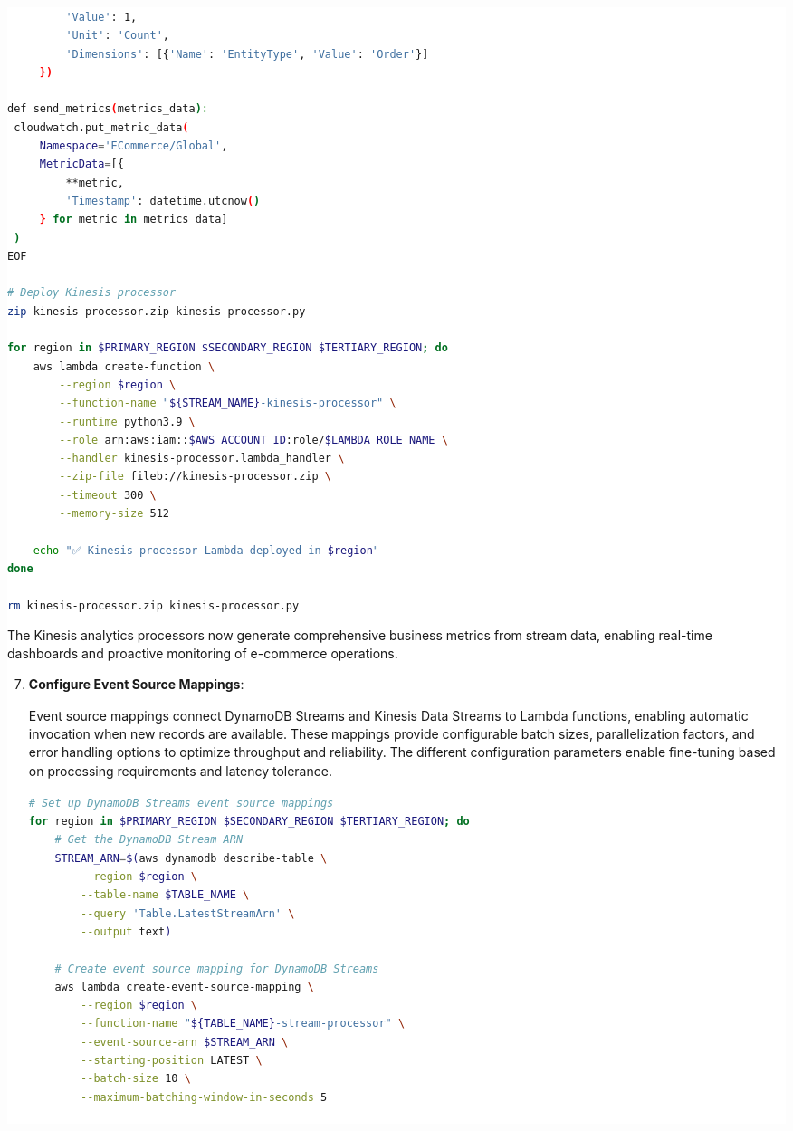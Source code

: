    ```bash
            'Value': 1,
            'Unit': 'Count',
            'Dimensions': [{'Name': 'EntityType', 'Value': 'Order'}]
        })

def send_metrics(metrics_data):
    cloudwatch.put_metric_data(
        Namespace='ECommerce/Global',
        MetricData=[{
            **metric,
            'Timestamp': datetime.utcnow()
        } for metric in metrics_data]
    )
EOF
   
   # Deploy Kinesis processor
   zip kinesis-processor.zip kinesis-processor.py
   
   for region in $PRIMARY_REGION $SECONDARY_REGION $TERTIARY_REGION; do
       aws lambda create-function \
           --region $region \
           --function-name "${STREAM_NAME}-kinesis-processor" \
           --runtime python3.9 \
           --role arn:aws:iam::$AWS_ACCOUNT_ID:role/$LAMBDA_ROLE_NAME \
           --handler kinesis-processor.lambda_handler \
           --zip-file fileb://kinesis-processor.zip \
           --timeout 300 \
           --memory-size 512
       
       echo "✅ Kinesis processor Lambda deployed in $region"
   done
   
   rm kinesis-processor.zip kinesis-processor.py
   ```

   The Kinesis analytics processors now generate comprehensive business metrics from stream data, enabling real-time dashboards and proactive monitoring of e-commerce operations.

7. **Configure Event Source Mappings**:

   Event source mappings connect DynamoDB Streams and Kinesis Data Streams to Lambda functions, enabling automatic invocation when new records are available. These mappings provide configurable batch sizes, parallelization factors, and error handling options to optimize throughput and reliability. The different configuration parameters enable fine-tuning based on processing requirements and latency tolerance.

   ```bash
   # Set up DynamoDB Streams event source mappings
   for region in $PRIMARY_REGION $SECONDARY_REGION $TERTIARY_REGION; do
       # Get the DynamoDB Stream ARN
       STREAM_ARN=$(aws dynamodb describe-table \
           --region $region \
           --table-name $TABLE_NAME \
           --query 'Table.LatestStreamArn' \
           --output text)
       
       # Create event source mapping for DynamoDB Streams
       aws lambda create-event-source-mapping \
           --region $region \
           --function-name "${TABLE_NAME}-stream-processor" \
           --event-source-arn $STREAM_ARN \
           --starting-position LATEST \
           --batch-size 10 \
           --maximum-batching-window-in-seconds 5
       
   ```